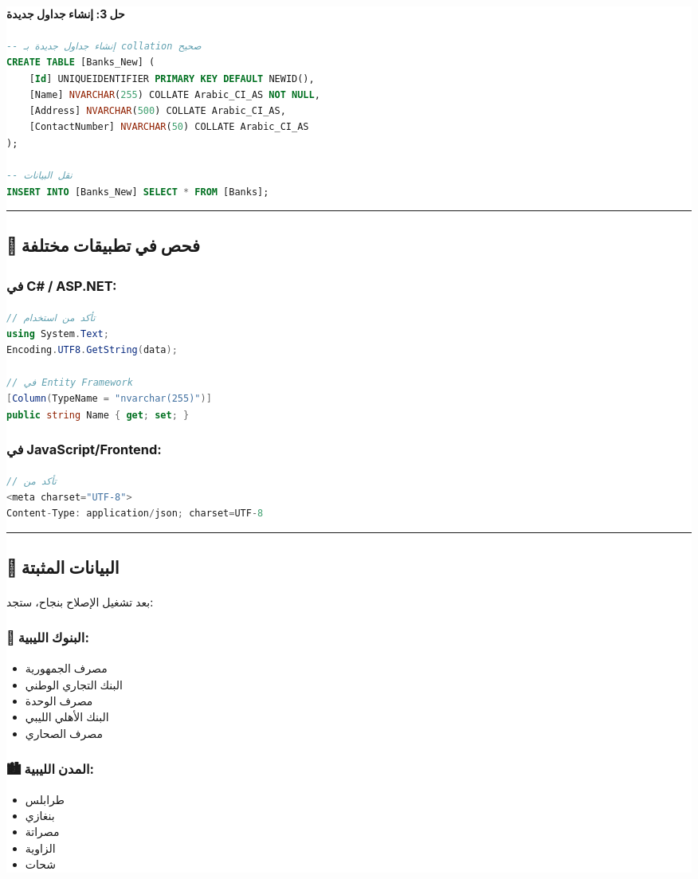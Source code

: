 #### حل 3: إنشاء جداول جديدة
```sql
-- إنشاء جداول جديدة بـ collation صحيح
CREATE TABLE [Banks_New] (
    [Id] UNIQUEIDENTIFIER PRIMARY KEY DEFAULT NEWID(),
    [Name] NVARCHAR(255) COLLATE Arabic_CI_AS NOT NULL,
    [Address] NVARCHAR(500) COLLATE Arabic_CI_AS,
    [ContactNumber] NVARCHAR(50) COLLATE Arabic_CI_AS
);

-- نقل البيانات
INSERT INTO [Banks_New] SELECT * FROM [Banks];
```

---

## 📱 فحص في تطبيقات مختلفة

### في C# / ASP.NET:
```csharp
// تأكد من استخدام
using System.Text;
Encoding.UTF8.GetString(data);

// في Entity Framework
[Column(TypeName = "nvarchar(255)")]
public string Name { get; set; }
```

### في JavaScript/Frontend:
```javascript
// تأكد من
<meta charset="UTF-8">
Content-Type: application/json; charset=UTF-8
```

---

## 🎯 البيانات المثبتة

بعد تشغيل الإصلاح بنجاح، ستجد:

### 🏦 البنوك الليبية:
- مصرف الجمهورية
- البنك التجاري الوطني  
- مصرف الوحدة
- البنك الأهلي الليبي
- مصرف الصحاري

### 🏙️ المدن الليبية:
- طرابلس
- بنغازي
- مصراتة  
- الزاوية
- شحات
